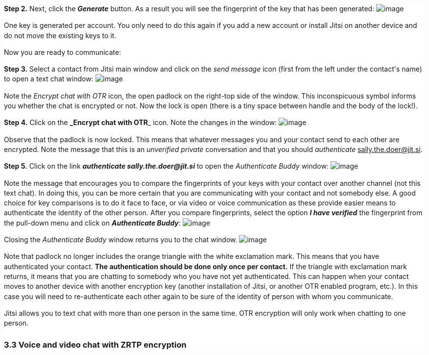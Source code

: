 **Step 2.** Next, click the **_Generate_** button. As a result you will see the fingerprint of the key that has been generated:
![image](tool_jitsi16.png)

One key is generated per account. You only need to do this again if you add a new account or install Jitsi on another device and do not move the existing keys to it.

Now you are ready to communicate:

**Step 3.** Select a contact from Jitsi main window and click on the _send message_ icon (first from the left under the contact's name) to open a text chat window:
![image](tool_jitsi17.png)

Note the _Encrypt chat with OTR_ icon, the open padlock on the right-top side of the window. This inconspicuous symbol informs you whether the chat is encrypted or not. Now the lock is open (there is a tiny space between handle and the body of the lock!).

**Step 4.** Click on the **_Encrypt chat with OTR**_ icon. Note the changes in the window:
![image](tool_jitsi18.png)


Observe that the padlock is now locked. This means that whatever messages you and your contact send to each other are encrypted. Note the message that this is an _unverified private_ conversation and that you should _authenticate_ sally.the.doer@jit.si.

**Step 5.** Click on the link **_authenticate sally.the.doer@jit.si_** to open the _Authenticate Buddy_ window:
![image](tool_jitsi19.png)

Note the message that encourages you to compare the fingerprints of your keys with your contact over another channel (not this text chat). In doing this, you can be more certain that you are communicating with your contact and not somebody else. A good choice for key comparisons is to do it face to face, or via video or voice communication as these provide easier means to authenticate the identity of the other person. After you compare fingerprints, select the option **_I have verified_** the fingerprint from the pull-down menu and click on **_Authenticate Buddy_**:
![image](tool_jitsi20.png)

Closing the _Authenticate Buddy_ window returns you to the chat window.
![image](tool_jitsi21.png)

Note that padlock no longer includes the orange triangle with the white exclamation mark. This means that you have authenticated your contact. **The authentication should be done only once per contact.** If the triangle with exclamation mark returns, it means that you are chatting to somebody who you have not yet authenticated. This can happen when your contact moves to another device with another encryption key (another installation of Jitsi, or another OTR enabled program, etc.). In this case you will need to re-authenticate each other again to be sure of the identity of person with whom you communicate.

Jitsi allows you to text chat with more than one person in the same time. OTR encryption will only work when chatting to one person.

### 3.3 Voice and video chat with ZRTP encryption
